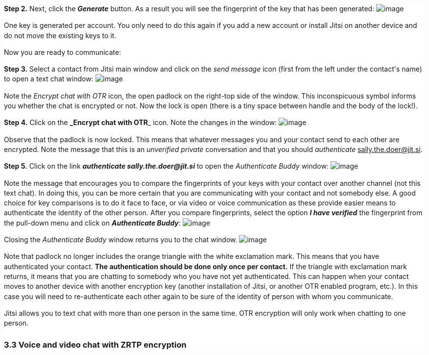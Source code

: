 **Step 2.** Next, click the **_Generate_** button. As a result you will see the fingerprint of the key that has been generated:
![image](tool_jitsi16.png)

One key is generated per account. You only need to do this again if you add a new account or install Jitsi on another device and do not move the existing keys to it.

Now you are ready to communicate:

**Step 3.** Select a contact from Jitsi main window and click on the _send message_ icon (first from the left under the contact's name) to open a text chat window:
![image](tool_jitsi17.png)

Note the _Encrypt chat with OTR_ icon, the open padlock on the right-top side of the window. This inconspicuous symbol informs you whether the chat is encrypted or not. Now the lock is open (there is a tiny space between handle and the body of the lock!).

**Step 4.** Click on the **_Encrypt chat with OTR**_ icon. Note the changes in the window:
![image](tool_jitsi18.png)


Observe that the padlock is now locked. This means that whatever messages you and your contact send to each other are encrypted. Note the message that this is an _unverified private_ conversation and that you should _authenticate_ sally.the.doer@jit.si.

**Step 5.** Click on the link **_authenticate sally.the.doer@jit.si_** to open the _Authenticate Buddy_ window:
![image](tool_jitsi19.png)

Note the message that encourages you to compare the fingerprints of your keys with your contact over another channel (not this text chat). In doing this, you can be more certain that you are communicating with your contact and not somebody else. A good choice for key comparisons is to do it face to face, or via video or voice communication as these provide easier means to authenticate the identity of the other person. After you compare fingerprints, select the option **_I have verified_** the fingerprint from the pull-down menu and click on **_Authenticate Buddy_**:
![image](tool_jitsi20.png)

Closing the _Authenticate Buddy_ window returns you to the chat window.
![image](tool_jitsi21.png)

Note that padlock no longer includes the orange triangle with the white exclamation mark. This means that you have authenticated your contact. **The authentication should be done only once per contact.** If the triangle with exclamation mark returns, it means that you are chatting to somebody who you have not yet authenticated. This can happen when your contact moves to another device with another encryption key (another installation of Jitsi, or another OTR enabled program, etc.). In this case you will need to re-authenticate each other again to be sure of the identity of person with whom you communicate.

Jitsi allows you to text chat with more than one person in the same time. OTR encryption will only work when chatting to one person.

### 3.3 Voice and video chat with ZRTP encryption
